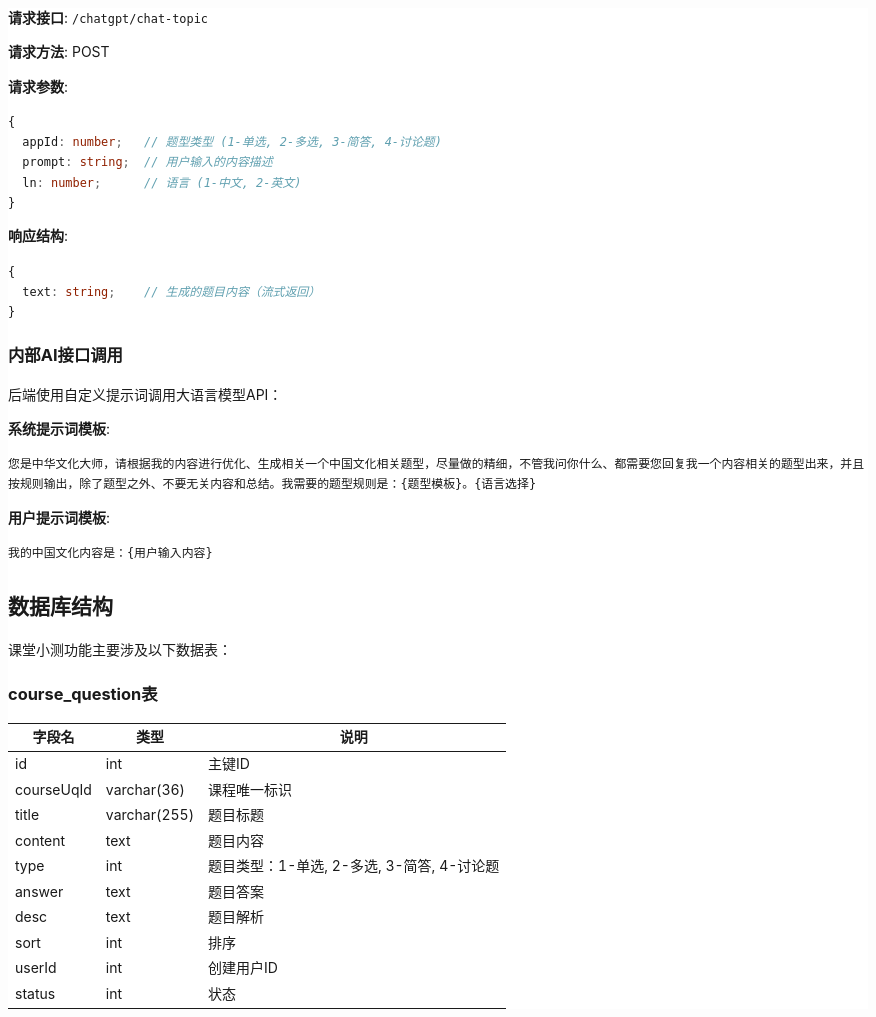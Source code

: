 **请求接口**: `/chatgpt/chat-topic`

**请求方法**: POST

**请求参数**:
```typescript
{
  appId: number;   // 题型类型 (1-单选, 2-多选, 3-简答, 4-讨论题)
  prompt: string;  // 用户输入的内容描述
  ln: number;      // 语言 (1-中文, 2-英文)
}
```

**响应结构**:
```typescript
{
  text: string;    // 生成的题目内容（流式返回）
}
```

### 内部AI接口调用

后端使用自定义提示词调用大语言模型API：

**系统提示词模板**:
```
您是中华文化大师，请根据我的内容进行优化、生成相关一个中国文化相关题型，尽量做的精细，不管我问你什么、都需要您回复我一个内容相关的题型出来，并且按规则输出，除了题型之外、不要无关内容和总结。我需要的题型规则是：{题型模板}。{语言选择}
```

**用户提示词模板**:
```
我的中国文化内容是：{用户输入内容}
```

## 数据库结构

课堂小测功能主要涉及以下数据表：

### course_question表

| 字段名      | 类型         | 说明           |
|------------|--------------|---------------|
| id         | int          | 主键ID         |
| courseUqId | varchar(36)  | 课程唯一标识    |
| title      | varchar(255) | 题目标题       |
| content    | text         | 题目内容       |
| type       | int          | 题目类型：1-单选, 2-多选, 3-简答, 4-讨论题 |
| answer     | text         | 题目答案       |
| desc       | text         | 题目解析       |
| sort       | int          | 排序           |
| userId     | int          | 创建用户ID     |
| status     | int          | 状态           |
